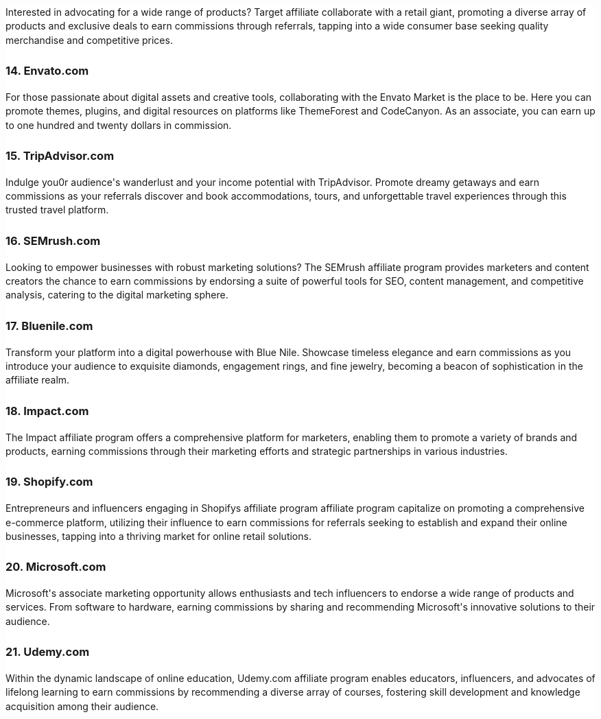 Interested in advocating for a wide range of products? Target affiliate collaborate with a retail giant, promoting a diverse array of products and exclusive deals to earn commissions through referrals, tapping into a wide consumer base seeking quality merchandise and competitive prices.

### 14. Envato.com

For those passionate about digital assets and creative tools, collaborating with the Envato Market is the place to be. Here you can promote themes, plugins, and digital resources on platforms like ThemeForest and CodeCanyon. As an associate, you can earn up to one hundred and twenty dollars in commission.

### 15. TripAdvisor.com

Indulge you0r audience's wanderlust and your income potential with TripAdvisor. Promote dreamy getaways and earn commissions as your referrals discover and book accommodations, tours, and unforgettable travel experiences through this trusted travel platform.

### 16. SEMrush.com

Looking to empower businesses with robust marketing solutions? The SEMrush affiliate program provides marketers and content creators the chance to earn commissions by endorsing a suite of powerful tools for SEO, content management, and competitive analysis, catering to the digital marketing sphere.

### 17. Bluenile.com

Transform your platform into a digital powerhouse with Blue Nile. Showcase timeless elegance and earn commissions as you introduce your audience to exquisite diamonds, engagement rings, and fine jewelry, becoming a beacon of sophistication in the affiliate realm.

### 18. Impact.com

The Impact affiliate program offers a comprehensive platform for marketers, enabling them to promote a variety of brands and products, earning commissions through their marketing efforts and strategic partnerships in various industries.

### 19. Shopify.com

Entrepreneurs and influencers engaging in Shopifys affiliate program affiliate program capitalize on promoting a comprehensive e-commerce platform, utilizing their influence to earn commissions for referrals seeking to establish and expand their online businesses, tapping into a thriving market for online retail solutions.

### 20. Microsoft.com

Microsoft's associate marketing opportunity allows enthusiasts and tech influencers to endorse a wide range of products and services. From software to hardware, earning commissions by sharing and recommending Microsoft's innovative solutions to their audience.

### 21. Udemy.com

Within the dynamic landscape of online education, Udemy.com affiliate program enables educators, influencers, and advocates of lifelong learning to earn commissions by recommending a diverse array of courses, fostering skill development and knowledge acquisition among their audience.
